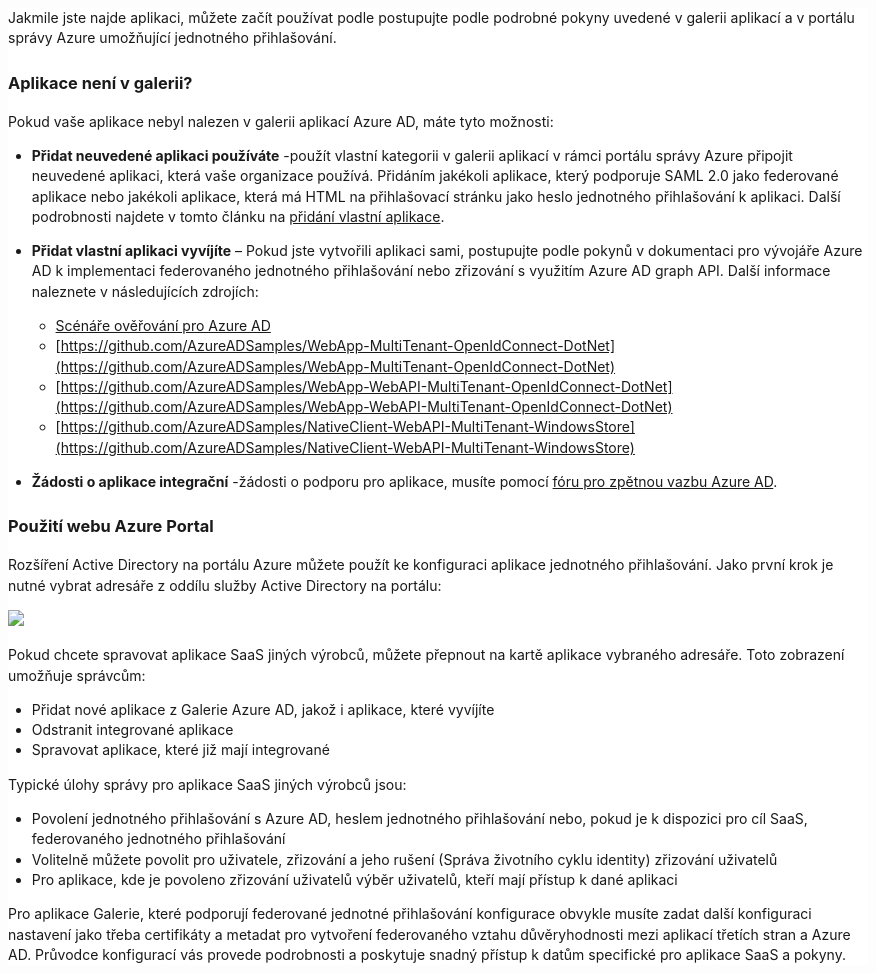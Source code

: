 Jakmile jste najde aplikaci, můžete začít používat podle postupujte podle podrobné pokyny uvedené v galerii aplikací a v portálu správy Azure umožňující jednotného přihlašování.

### <a name="application-not-in-the-gallery"></a>Aplikace není v galerii?
Pokud vaše aplikace nebyl nalezen v galerii aplikací Azure AD, máte tyto možnosti:

* **Přidat neuvedené aplikaci používáte** -použít vlastní kategorii v galerii aplikací v rámci portálu správy Azure připojit neuvedené aplikaci, která vaše organizace používá. Přidáním jakékoli aplikace, který podporuje SAML 2.0 jako federované aplikace nebo jakékoli aplikace, která má HTML na přihlašovací stránku jako heslo jednotného přihlašování k aplikaci. Další podrobnosti najdete v tomto článku na [přidání vlastní aplikace](application-config-sso-how-to-configure-federated-sso-non-gallery.md).
* **Přidat vlastní aplikaci vyvíjíte** – Pokud jste vytvořili aplikaci sami, postupujte podle pokynů v dokumentaci pro vývojáře Azure AD k implementaci federovaného jednotného přihlašování nebo zřizování s využitím Azure AD graph API. Další informace naleznete v následujících zdrojích:
  
  * [Scénáře ověřování pro Azure AD](active-directory-authentication-scenarios.md)
  * [https://github.com/AzureADSamples/WebApp-MultiTenant-OpenIdConnect-DotNet](https://github.com/AzureADSamples/WebApp-MultiTenant-OpenIdConnect-DotNet)
  * [https://github.com/AzureADSamples/WebApp-WebAPI-MultiTenant-OpenIdConnect-DotNet](https://github.com/AzureADSamples/WebApp-WebAPI-MultiTenant-OpenIdConnect-DotNet)
  * [https://github.com/AzureADSamples/NativeClient-WebAPI-MultiTenant-WindowsStore](https://github.com/AzureADSamples/NativeClient-WebAPI-MultiTenant-WindowsStore)
* **Žádosti o aplikace integrační** -žádosti o podporu pro aplikace, musíte pomocí [fóru pro zpětnou vazbu Azure AD](https://feedback.azure.com/forums/169401-azure-active-directory/).

### <a name="using-the-azure-portal"></a>Použití webu Azure Portal
Rozšíření Active Directory na portálu Azure můžete použít ke konfiguraci aplikace jednotného přihlašování. Jako první krok je nutné vybrat adresáře z oddílu služby Active Directory na portálu:

![][2]

Pokud chcete spravovat aplikace SaaS jiných výrobců, můžete přepnout na kartě aplikace vybraného adresáře. Toto zobrazení umožňuje správcům:

* Přidat nové aplikace z Galerie Azure AD, jakož i aplikace, které vyvíjíte
* Odstranit integrované aplikace
* Spravovat aplikace, které již mají integrované

Typické úlohy správy pro aplikace SaaS jiných výrobců jsou:

* Povolení jednotného přihlašování s Azure AD, heslem jednotného přihlašování nebo, pokud je k dispozici pro cíl SaaS, federovaného jednotného přihlašování
* Volitelně můžete povolit pro uživatele, zřizování a jeho rušení (Správa životního cyklu identity) zřizování uživatelů
* Pro aplikace, kde je povoleno zřizování uživatelů výběr uživatelů, kteří mají přístup k dané aplikaci

Pro aplikace Galerie, které podporují federované jednotné přihlašování konfigurace obvykle musíte zadat další konfiguraci nastavení jako třeba certifikáty a metadat pro vytvoření federovaného vztahu důvěryhodnosti mezi aplikací třetích stran a Azure AD. Průvodce konfigurací vás provede podrobnosti a poskytuje snadný přístup k datům specifické pro aplikace SaaS a pokyny.


[1]: ./media/active-directory-appssoaccess-whatis/onlineappgallery.png
[2]: ./media/active-directory-appssoaccess-whatis/azuremgmtportal.png
[3]: ./media/active-directory-appssoaccess-whatis/accesspanel.png
[4]: ./media/active-directory-appssoaccess-whatis/officeapphub.png
[5]: ./media/active-directory-appssoaccess-whatis/workdaymobile.png
[6]: ./media/active-directory-appssoaccess-whatis/deeplink.png